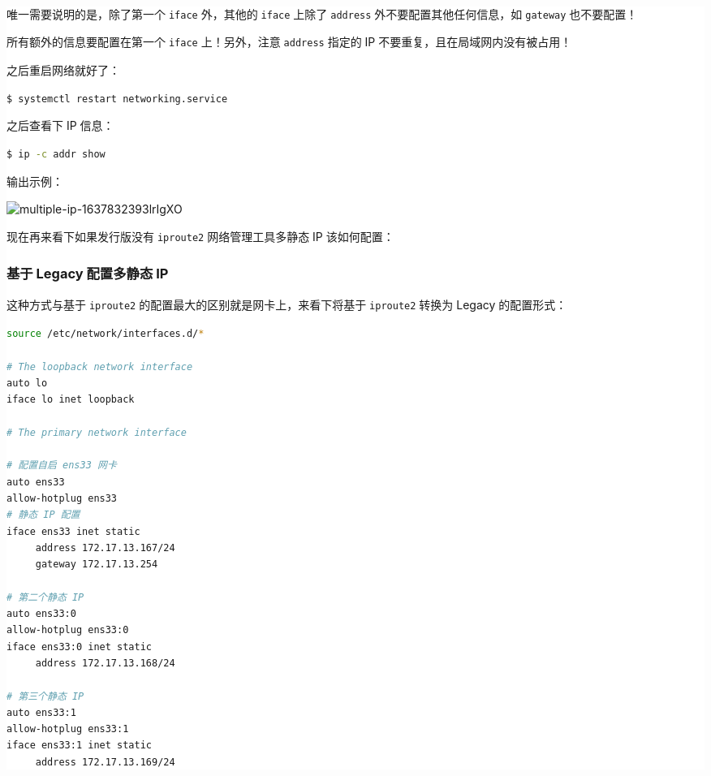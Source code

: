 唯一需要说明的是，除了第一个 `iface` 外，其他的 `iface` 上除了 `address` 外不要配置其他任何信息，如 `gateway` 也不要配置！

所有额外的信息要配置在第一个 `iface` 上！另外，注意 `address` 指定的 IP 不要重复，且在局域网内没有被占用！

之后重启网络就好了：

```bash
$ systemctl restart networking.service
```

之后查看下 IP 信息：

```bash
$ ip -c addr show
```

输出示例：

![multiple-ip-1637832393lrIgXO](http://linux-media.knowledge.ituknown.cn/NetworkManager/Debian-StaticIP/multiple-ip-1637832393lrIgXO.png)

现在再来看下如果发行版没有 `iproute2` 网络管理工具多静态 IP 该如何配置：

### 基于 Legacy​ 配置多静态 IP

这种方式与基于 `iproute2` 的配置最大的区别就是网卡上，来看下将基于 `iproute2` 转换为 Legacy​ 的配置形式：

```bash
source /etc/network/interfaces.d/*

# The loopback network interface
auto lo
iface lo inet loopback

# The primary network interface

# 配置自启 ens33 网卡
auto ens33
allow-hotplug ens33
# 静态 IP 配置
iface ens33 inet static
     address 172.17.13.167/24
     gateway 172.17.13.254

# 第二个静态 IP
auto ens33:0
allow-hotplug ens33:0
iface ens33:0 inet static
     address 172.17.13.168/24

# 第三个静态 IP
auto ens33:1
allow-hotplug ens33:1
iface ens33:1 inet static
     address 172.17.13.169/24
```
